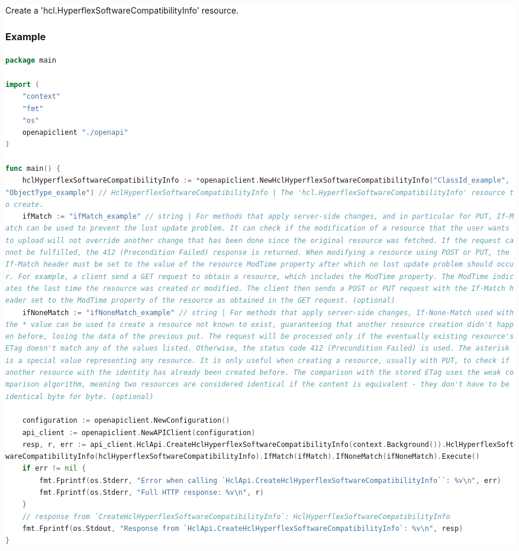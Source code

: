 Create a 'hcl.HyperflexSoftwareCompatibilityInfo' resource.

### Example

```go
package main

import (
    "context"
    "fmt"
    "os"
    openapiclient "./openapi"
)

func main() {
    hclHyperflexSoftwareCompatibilityInfo := *openapiclient.NewHclHyperflexSoftwareCompatibilityInfo("ClassId_example", "ObjectType_example") // HclHyperflexSoftwareCompatibilityInfo | The 'hcl.HyperflexSoftwareCompatibilityInfo' resource to create.
    ifMatch := "ifMatch_example" // string | For methods that apply server-side changes, and in particular for PUT, If-Match can be used to prevent the lost update problem. It can check if the modification of a resource that the user wants to upload will not override another change that has been done since the original resource was fetched. If the request cannot be fulfilled, the 412 (Precondition Failed) response is returned. When modifying a resource using POST or PUT, the If-Match header must be set to the value of the resource ModTime property after which no lost update problem should occur. For example, a client send a GET request to obtain a resource, which includes the ModTime property. The ModTime indicates the last time the resource was created or modified. The client then sends a POST or PUT request with the If-Match header set to the ModTime property of the resource as obtained in the GET request. (optional)
    ifNoneMatch := "ifNoneMatch_example" // string | For methods that apply server-side changes, If-None-Match used with the * value can be used to create a resource not known to exist, guaranteeing that another resource creation didn't happen before, losing the data of the previous put. The request will be processed only if the eventually existing resource's ETag doesn't match any of the values listed. Otherwise, the status code 412 (Precondition Failed) is used. The asterisk is a special value representing any resource. It is only useful when creating a resource, usually with PUT, to check if another resource with the identity has already been created before. The comparison with the stored ETag uses the weak comparison algorithm, meaning two resources are considered identical if the content is equivalent - they don't have to be identical byte for byte. (optional)

    configuration := openapiclient.NewConfiguration()
    api_client := openapiclient.NewAPIClient(configuration)
    resp, r, err := api_client.HclApi.CreateHclHyperflexSoftwareCompatibilityInfo(context.Background()).HclHyperflexSoftwareCompatibilityInfo(hclHyperflexSoftwareCompatibilityInfo).IfMatch(ifMatch).IfNoneMatch(ifNoneMatch).Execute()
    if err != nil {
        fmt.Fprintf(os.Stderr, "Error when calling `HclApi.CreateHclHyperflexSoftwareCompatibilityInfo``: %v\n", err)
        fmt.Fprintf(os.Stderr, "Full HTTP response: %v\n", r)
    }
    // response from `CreateHclHyperflexSoftwareCompatibilityInfo`: HclHyperflexSoftwareCompatibilityInfo
    fmt.Fprintf(os.Stdout, "Response from `HclApi.CreateHclHyperflexSoftwareCompatibilityInfo`: %v\n", resp)
}
```
